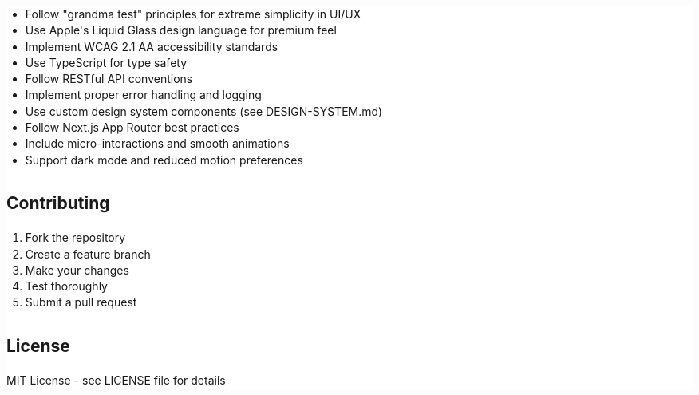 - Follow "grandma test" principles for extreme simplicity in UI/UX
- Use Apple's Liquid Glass design language for premium feel
- Implement WCAG 2.1 AA accessibility standards
- Use TypeScript for type safety
- Follow RESTful API conventions
- Implement proper error handling and logging
- Use custom design system components (see DESIGN-SYSTEM.md)
- Follow Next.js App Router best practices
- Include micro-interactions and smooth animations
- Support dark mode and reduced motion preferences

## Contributing

1. Fork the repository
2. Create a feature branch
3. Make your changes
4. Test thoroughly
5. Submit a pull request

## License

MIT License - see LICENSE file for details